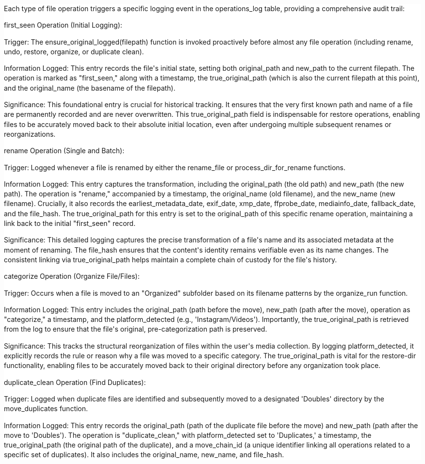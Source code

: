 Each type of file operation triggers a specific logging event in the operations_log table, providing a comprehensive audit trail:

first_seen Operation (Initial Logging):

Trigger: The ensure_original_logged(filepath) function is invoked proactively before almost any file operation (including rename, undo, restore, organize, or duplicate clean).   

Information Logged: This entry records the file's initial state, setting both original_path and new_path to the current filepath. The operation is marked as "first_seen," along with a timestamp, the true_original_path (which is also the current filepath at this point), and the original_name (the basename of the filepath).  

Significance: This foundational entry is crucial for historical tracking. It ensures that the very first known path and name of a file are permanently recorded and are never overwritten. This true_original_path field is indispensable for restore operations, enabling files to be accurately moved back to their absolute initial location, even after undergoing multiple subsequent renames or reorganizations.  

rename Operation (Single and Batch):

Trigger: Logged whenever a file is renamed by either the rename_file or process_dir_for_rename functions.   

Information Logged: This entry captures the transformation, including the original_path (the old path) and new_path (the new path). The operation is "rename," accompanied by a timestamp, the original_name (old filename), and the new_name (new filename). Crucially, it also records the earliest_metadata_date, exif_date, xmp_date, ffprobe_date, mediainfo_date, fallback_date, and the file_hash. The true_original_path for this entry is set to the original_path of this specific rename operation, maintaining a link back to the initial "first_seen" record.  

Significance: This detailed logging captures the precise transformation of a file's name and its associated metadata at the moment of renaming. The file_hash ensures that the content's identity remains verifiable even as its name changes. The consistent linking via true_original_path helps maintain a complete chain of custody for the file's history.  

categorize Operation (Organize File/Files):

Trigger: Occurs when a file is moved to an "Organized" subfolder based on its filename patterns by the organize_run function.   

Information Logged: This entry includes the original_path (path before the move), new_path (path after the move), operation as "categorize," a timestamp, and the platform_detected (e.g., 'Instagram/Videos'). Importantly, the true_original_path is retrieved from the log to ensure that the file's original, pre-categorization path is preserved.  

Significance: This tracks the structural reorganization of files within the user's media collection. By logging platform_detected, it explicitly records the rule or reason why a file was moved to a specific category. The true_original_path is vital for the restore-dir functionality, enabling files to be accurately moved back to their original directory before any organization took place.  

duplicate_clean Operation (Find Duplicates):

Trigger: Logged when duplicate files are identified and subsequently moved to a designated 'Doubles' directory by the move_duplicates function.   

Information Logged: This entry records the original_path (path of the duplicate file before the move) and new_path (path after the move to 'Doubles'). The operation is "duplicate_clean," with platform_detected set to 'Duplicates,' a timestamp, the true_original_path (the original path of the duplicate), and a move_chain_id (a unique identifier linking all operations related to a specific set of duplicates). It also includes the original_name, new_name, and file_hash.  
